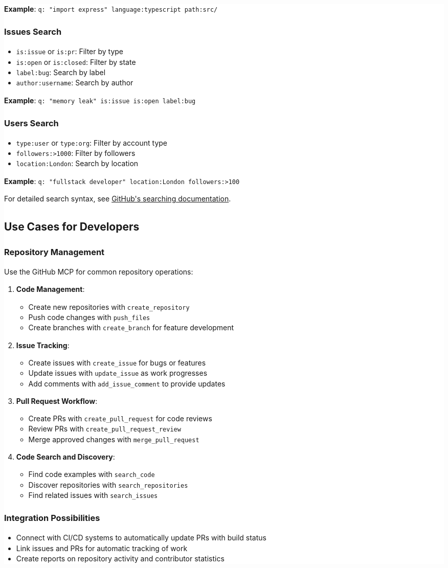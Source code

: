 **Example**: `q: "import express" language:typescript path:src/`

### Issues Search

-   `is:issue` or `is:pr`: Filter by type
-   `is:open` or `is:closed`: Filter by state
-   `label:bug`: Search by label
-   `author:username`: Search by author

**Example**: `q: "memory leak" is:issue is:open label:bug`

### Users Search

-   `type:user` or `type:org`: Filter by account type
-   `followers:>1000`: Filter by followers
-   `location:London`: Search by location

**Example**: `q: "fullstack developer" location:London followers:>100`

For detailed search syntax, see [GitHub's searching documentation](https://docs.github.com/en/search-github/searching-on-github).

## Use Cases for Developers

### Repository Management

Use the GitHub MCP for common repository operations:

1. **Code Management**:

    - Create new repositories with `create_repository`
    - Push code changes with `push_files`
    - Create branches with `create_branch` for feature development

2. **Issue Tracking**:

    - Create issues with `create_issue` for bugs or features
    - Update issues with `update_issue` as work progresses
    - Add comments with `add_issue_comment` to provide updates

3. **Pull Request Workflow**:

    - Create PRs with `create_pull_request` for code reviews
    - Review PRs with `create_pull_request_review`
    - Merge approved changes with `merge_pull_request`

4. **Code Search and Discovery**:
    - Find code examples with `search_code`
    - Discover repositories with `search_repositories`
    - Find related issues with `search_issues`

### Integration Possibilities

-   Connect with CI/CD systems to automatically update PRs with build status
-   Link issues and PRs for automatic tracking of work
-   Create reports on repository activity and contributor statistics
